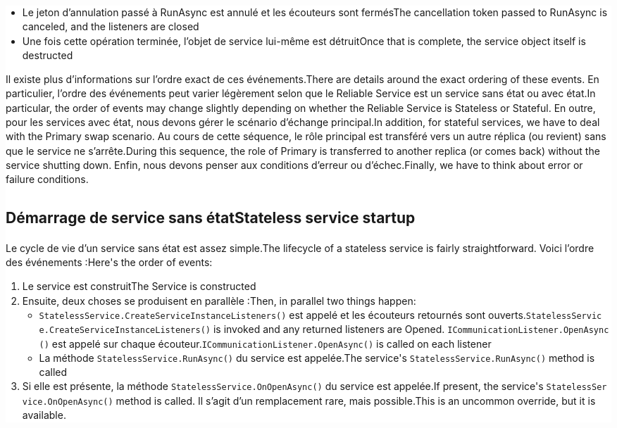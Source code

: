   - <span data-ttu-id="c7f2f-114">Le jeton d’annulation passé à RunAsync est annulé et les écouteurs sont fermés</span><span class="sxs-lookup"><span data-stu-id="c7f2f-114">The cancellation token passed to RunAsync is canceled, and the listeners are closed</span></span>
  - <span data-ttu-id="c7f2f-115">Une fois cette opération terminée, l’objet de service lui-même est détruit</span><span class="sxs-lookup"><span data-stu-id="c7f2f-115">Once that is complete, the service object itself is destructed</span></span>

<span data-ttu-id="c7f2f-116">Il existe plus d’informations sur l’ordre exact de ces événements.</span><span class="sxs-lookup"><span data-stu-id="c7f2f-116">There are details around the exact ordering of these events.</span></span> <span data-ttu-id="c7f2f-117">En particulier, l’ordre des événements peut varier légèrement selon que le Reliable Service est un service sans état ou avec état.</span><span class="sxs-lookup"><span data-stu-id="c7f2f-117">In particular, the order of events may change slightly depending on whether the Reliable Service is Stateless or Stateful.</span></span> <span data-ttu-id="c7f2f-118">En outre, pour les services avec état, nous devons gérer le scénario d’échange principal.</span><span class="sxs-lookup"><span data-stu-id="c7f2f-118">In addition, for stateful services, we have to deal with the Primary swap scenario.</span></span> <span data-ttu-id="c7f2f-119">Au cours de cette séquence, le rôle principal est transféré vers un autre réplica (ou revient) sans que le service ne s’arrête.</span><span class="sxs-lookup"><span data-stu-id="c7f2f-119">During this sequence, the role of Primary is transferred to another replica (or comes back) without the service shutting down.</span></span> <span data-ttu-id="c7f2f-120">Enfin, nous devons penser aux conditions d’erreur ou d’échec.</span><span class="sxs-lookup"><span data-stu-id="c7f2f-120">Finally, we have to think about error or failure conditions.</span></span>

## <a name="stateless-service-startup"></a><span data-ttu-id="c7f2f-121">Démarrage de service sans état</span><span class="sxs-lookup"><span data-stu-id="c7f2f-121">Stateless service startup</span></span>
<span data-ttu-id="c7f2f-122">Le cycle de vie d’un service sans état est assez simple.</span><span class="sxs-lookup"><span data-stu-id="c7f2f-122">The lifecycle of a stateless service is fairly straightforward.</span></span> <span data-ttu-id="c7f2f-123">Voici l’ordre des événements :</span><span class="sxs-lookup"><span data-stu-id="c7f2f-123">Here's the order of events:</span></span>

1. <span data-ttu-id="c7f2f-124">Le service est construit</span><span class="sxs-lookup"><span data-stu-id="c7f2f-124">The Service is constructed</span></span>
2. <span data-ttu-id="c7f2f-125">Ensuite, deux choses se produisent en parallèle :</span><span class="sxs-lookup"><span data-stu-id="c7f2f-125">Then, in parallel two things happen:</span></span>
    - <span data-ttu-id="c7f2f-126">`StatelessService.CreateServiceInstanceListeners()` est appelé et les écouteurs retournés sont ouverts.</span><span class="sxs-lookup"><span data-stu-id="c7f2f-126">`StatelessService.CreateServiceInstanceListeners()` is invoked and any returned listeners are Opened.</span></span> <span data-ttu-id="c7f2f-127">`ICommunicationListener.OpenAsync()` est appelé sur chaque écouteur.</span><span class="sxs-lookup"><span data-stu-id="c7f2f-127">`ICommunicationListener.OpenAsync()` is called on each listener</span></span>
    - <span data-ttu-id="c7f2f-128">La méthode `StatelessService.RunAsync()` du service est appelée.</span><span class="sxs-lookup"><span data-stu-id="c7f2f-128">The service's `StatelessService.RunAsync()` method is called</span></span>
3. <span data-ttu-id="c7f2f-129">Si elle est présente, la méthode `StatelessService.OnOpenAsync()` du service est appelée.</span><span class="sxs-lookup"><span data-stu-id="c7f2f-129">If present, the service's `StatelessService.OnOpenAsync()` method is called.</span></span> <span data-ttu-id="c7f2f-130">Il s’agit d’un remplacement rare, mais possible.</span><span class="sxs-lookup"><span data-stu-id="c7f2f-130">This is an uncommon override, but it is available.</span></span>
